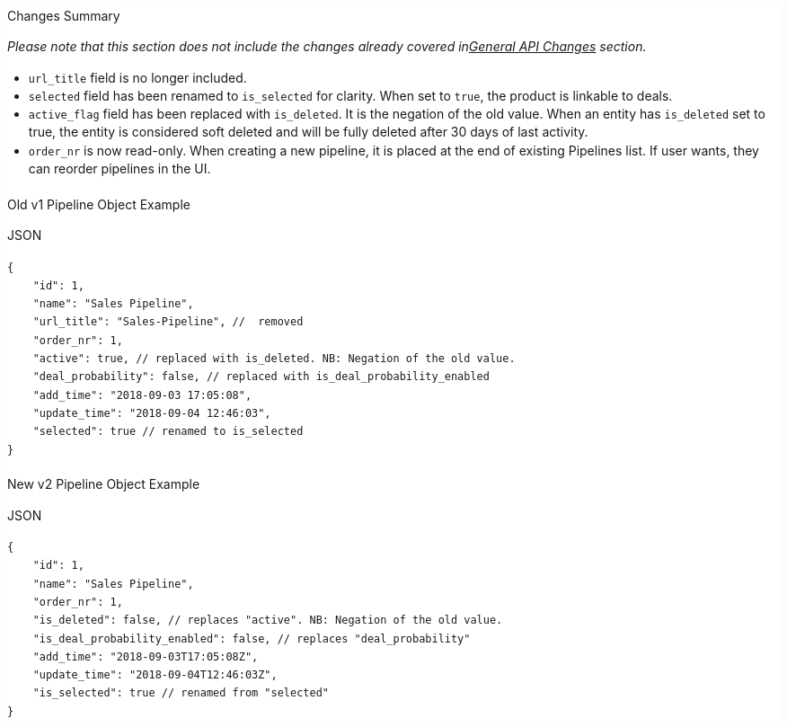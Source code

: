 #### 

Changes Summary

[](#changes-summary-3)

_Please note that this section does not include the changes already covered in[General API Changes](#general-api-changes) section._

  * `url_title` field is no longer included.
  * `selected` field has been renamed to `is_selected` for clarity. When set to `true`, the product is linkable to deals.
  * `active_flag` field has been replaced with `is_deleted`. It is the negation of the old value. When an entity has `is_deleted` set to true, the entity is considered soft deleted and will be fully deleted after 30 days of last activity.
  * `order_nr` is now read-only. When creating a new pipeline, it is placed at the end of existing Pipelines list. If user wants, they can reorder pipelines in the UI.



#### 

Old v1 Pipeline Object Example

[](#old-v1-pipeline-object-example)

JSON
    
    
    {
        "id": 1,
        "name": "Sales Pipeline",
        "url_title": "Sales-Pipeline", //  removed
        "order_nr": 1,
        "active": true, // replaced with is_deleted. NB: Negation of the old value.
        "deal_probability": false, // replaced with is_deal_probability_enabled
        "add_time": "2018-09-03 17:05:08", 
        "update_time": "2018-09-04 12:46:03",
        "selected": true // renamed to is_selected
    }
    

#### 

New v2 Pipeline Object Example

[](#new-v2-pipeline-object-example)

JSON
    
    
    {
        "id": 1,
        "name": "Sales Pipeline",
        "order_nr": 1,
        "is_deleted": false, // replaces "active". NB: Negation of the old value.
        "is_deal_probability_enabled": false, // replaces "deal_probability"
        "add_time": "2018-09-03T17:05:08Z",
        "update_time": "2018-09-04T12:46:03Z",
        "is_selected": true // renamed from "selected"
    }
    